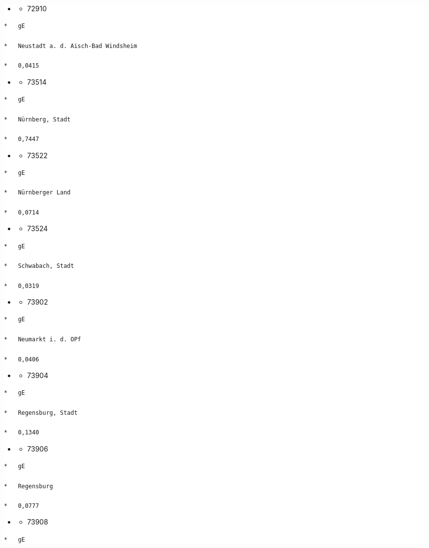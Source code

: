 
*    *   72910

    *   gE

    *   Neustadt a. d. Aisch-Bad Windsheim

    *   0,0415


*    *   73514

    *   gE

    *   Nürnberg, Stadt

    *   0,7447


*    *   73522

    *   gE

    *   Nürnberger Land

    *   0,0714


*    *   73524

    *   gE

    *   Schwabach, Stadt

    *   0,0319


*    *   73902

    *   gE

    *   Neumarkt i. d. OPf

    *   0,0406


*    *   73904

    *   gE

    *   Regensburg, Stadt

    *   0,1340


*    *   73906

    *   gE

    *   Regensburg

    *   0,0777


*    *   73908

    *   gE
